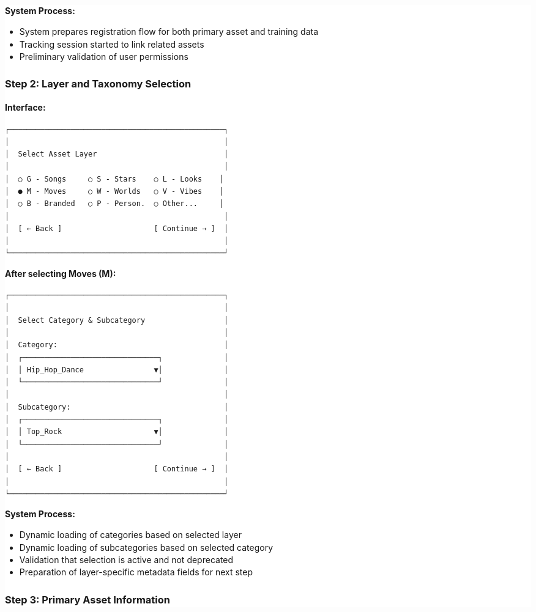 **System Process:**

- System prepares registration flow for both primary asset and training data
- Tracking session started to link related assets
- Preliminary validation of user permissions

### Step 2: Layer and Taxonomy Selection

**Interface:**

```
┌─────────────────────────────────────────────────┐
│                                                 │
│  Select Asset Layer                             │
│                                                 │
│  ○ G - Songs     ○ S - Stars    ○ L - Looks    │
│  ● M - Moves     ○ W - Worlds   ○ V - Vibes    │
│  ○ B - Branded   ○ P - Person.  ○ Other...     │
│                                                 │
│  [ ← Back ]                     [ Continue → ]  │
│                                                 │
└─────────────────────────────────────────────────┘
```

**After selecting Moves (M):**

```
┌─────────────────────────────────────────────────┐
│                                                 │
│  Select Category & Subcategory                  │
│                                                 │
│  Category:                                      │
│  ┌───────────────────────────────┐              │
│  │ Hip_Hop_Dance                ▼│              │
│  └───────────────────────────────┘              │
│                                                 │
│  Subcategory:                                   │
│  ┌───────────────────────────────┐              │
│  │ Top_Rock                     ▼│              │
│  └───────────────────────────────┘              │
│                                                 │
│  [ ← Back ]                     [ Continue → ]  │
│                                                 │
└─────────────────────────────────────────────────┘
```

**System Process:**

- Dynamic loading of categories based on selected layer
- Dynamic loading of subcategories based on selected category
- Validation that selection is active and not deprecated
- Preparation of layer-specific metadata fields for next step

### Step 3: Primary Asset Information
